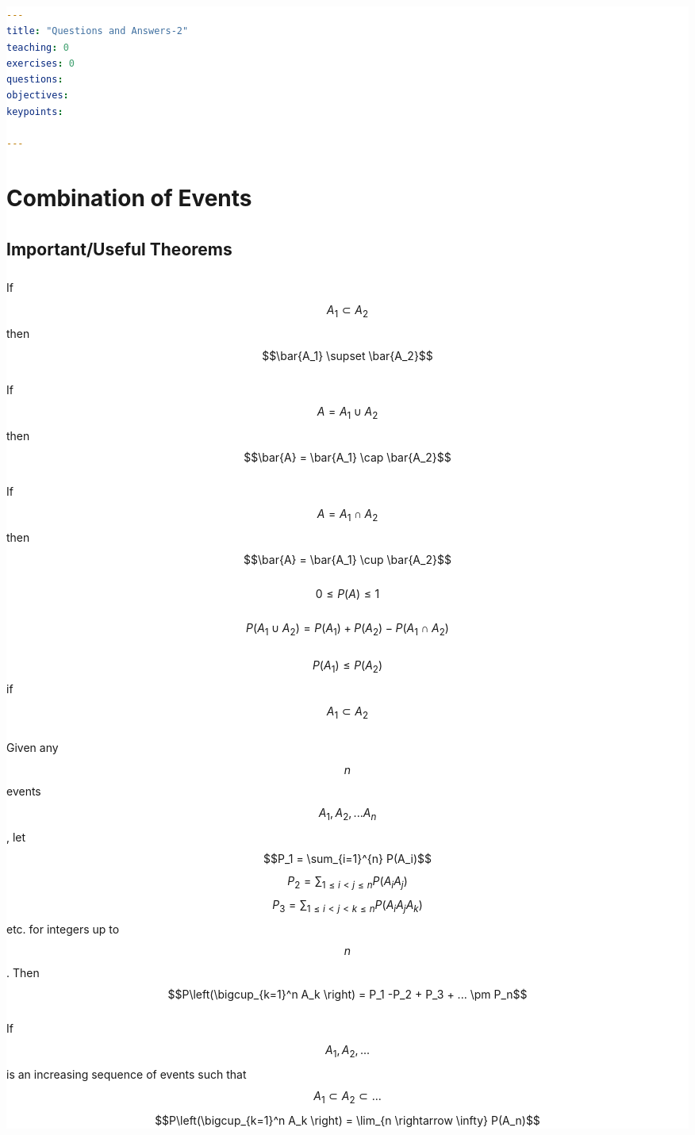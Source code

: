 ```yaml
---
title: "Questions and Answers-2"
teaching: 0
exercises: 0
questions:
objectives:
keypoints:

---
```



# Combination of Events

## Important/Useful Theorems

### 

If $$A_1 \subset A_2$$ then $$\bar{A_1} \supset \bar{A_2}$$

### 

If $$A = A_1 \cup A_2$$ then $$\bar{A} = \bar{A_1} \cap \bar{A_2}$$

### 

If $$A = A_1 \cap A_2$$ then $$\bar{A} = \bar{A_1} \cup \bar{A_2}$$

### 

$$0\leq P(A) \leq 1$$

### 

$$P(A_1 \cup A_2) = P(A_1) + P(A_2) - P(A_1 \cap A_2 )$$

### 

$$P(A_1) \leq P(A_2)$$ if $$A_1 \subset A_2$$

### 

Given any $$n$$ events $$A_1, A_2, ... A_n$$, let
$$P_1 = \sum_{i=1}^{n} P(A_i)$$
$$P_2 = \sum_{1 \leq i < j \leq n} P(A_iA_j)$$
$$P_3 = \sum_{1 \leq i < j < k \leq n} P(A_i A_j A_k)$$ etc. for
integers up to $$n$$. Then
$$P\left(\bigcup_{k=1}^n A_k \right) = P_1 -P_2 + P_3 + ... \pm P_n$$

### 

If $$A_1, A_2, ...$$ is an increasing sequence of events such that
$$A_1 \subset A_2 \subset ...$$
$$P\left(\bigcup_{k=1}^n A_k \right) = \lim_{n \rightarrow \infty} P(A_n)$$

### 
